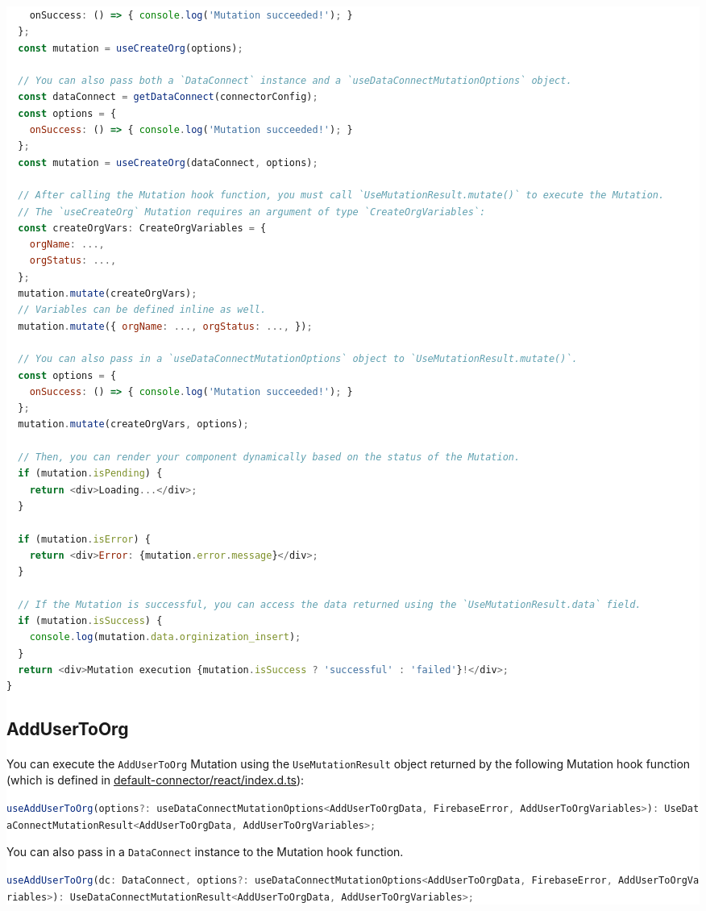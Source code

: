 ```javascript
    onSuccess: () => { console.log('Mutation succeeded!'); }
  };
  const mutation = useCreateOrg(options);

  // You can also pass both a `DataConnect` instance and a `useDataConnectMutationOptions` object.
  const dataConnect = getDataConnect(connectorConfig);
  const options = {
    onSuccess: () => { console.log('Mutation succeeded!'); }
  };
  const mutation = useCreateOrg(dataConnect, options);

  // After calling the Mutation hook function, you must call `UseMutationResult.mutate()` to execute the Mutation.
  // The `useCreateOrg` Mutation requires an argument of type `CreateOrgVariables`:
  const createOrgVars: CreateOrgVariables = {
    orgName: ..., 
    orgStatus: ..., 
  };
  mutation.mutate(createOrgVars);
  // Variables can be defined inline as well.
  mutation.mutate({ orgName: ..., orgStatus: ..., });

  // You can also pass in a `useDataConnectMutationOptions` object to `UseMutationResult.mutate()`.
  const options = {
    onSuccess: () => { console.log('Mutation succeeded!'); }
  };
  mutation.mutate(createOrgVars, options);

  // Then, you can render your component dynamically based on the status of the Mutation.
  if (mutation.isPending) {
    return <div>Loading...</div>;
  }

  if (mutation.isError) {
    return <div>Error: {mutation.error.message}</div>;
  }

  // If the Mutation is successful, you can access the data returned using the `UseMutationResult.data` field.
  if (mutation.isSuccess) {
    console.log(mutation.data.orginization_insert);
  }
  return <div>Mutation execution {mutation.isSuccess ? 'successful' : 'failed'}!</div>;
}
```

## AddUserToOrg
You can execute the `AddUserToOrg` Mutation using the `UseMutationResult` object returned by the following Mutation hook function (which is defined in [default-connector/react/index.d.ts](./index.d.ts)):
```javascript
useAddUserToOrg(options?: useDataConnectMutationOptions<AddUserToOrgData, FirebaseError, AddUserToOrgVariables>): UseDataConnectMutationResult<AddUserToOrgData, AddUserToOrgVariables>;
```
You can also pass in a `DataConnect` instance to the Mutation hook function.
```javascript
useAddUserToOrg(dc: DataConnect, options?: useDataConnectMutationOptions<AddUserToOrgData, FirebaseError, AddUserToOrgVariables>): UseDataConnectMutationResult<AddUserToOrgData, AddUserToOrgVariables>;
```
